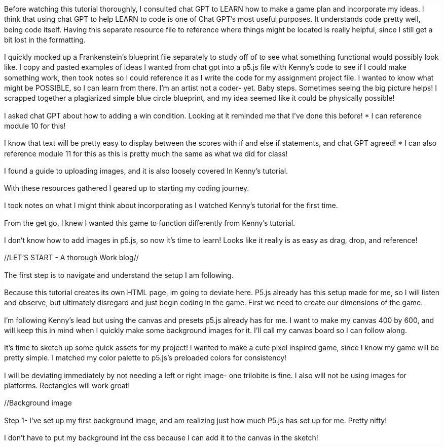 Before watching this tutorial thoroughly, I consulted chat GPT to LEARN how to make a game plan and incorporate my ideas. 
I think that using chat GPT to help LEARN to code is one of Chat GPT’s most useful purposes. It understands code pretty well, being code itself. Having this separate resource file to reference where things might be located is really helpful, since I still get a bit lost in the formatting.

I quickly mocked up a Frankenstein’s blueprint file separately to study off of to see what something functional would possibly look like. 
I copy and pasted examples of ideas I wanted from chat gpt into a p5.js file with Kenny’s code to see if I could make something work, then took notes so I could reference it as I write the code for my assignment project file. I wanted to know what might be POSSIBLE, so I can learn from there. I’m an artist not a coder- yet. Baby steps. Sometimes seeing the big picture helps! I scrapped together a plagiarized simple blue circle blueprint, and my idea seemed like it could be physically possible!

I asked chat GPT about how to adding a win condition. Looking at it reminded me that I’ve done this before! * I can reference module 10 for this!

I know that text will be pretty easy to display between the scores with if and else if statements, and chat GPT agreed! * I can also reference module 11 for this as this is pretty much the same as what we did for class!

I found a guide to uploading images, and it is also loosely covered In Kenny’s tutorial.

With these resources gathered I geared up to starting my coding journey.

I took notes on what I might think about incorporating as I watched Kenny’s tutorial for the first time.

From the get go, I knew I wanted this game to function differently from Kenny’s tutorial.

I don’t know how to add images in p5.js, so now it’s time to learn! Looks like it really is as easy as drag, drop, and reference!

//LET’S START - A thorough Work blog//

The first step is to navigate and understand the setup I am following.  

Because this tutorial creates its own HTML page, im going to deviate here. P5.js already has this setup made for me, so I will listen and observe, but ultimately disregard and just begin coding in the game. First we need to create our dimensions of the game.

I’m following Kenny’s lead but using the canvas and presets p5.js already has for me. I want to make my canvas 400 by 600, and will keep this in mind when I quickly make some background images for it. I’ll call my canvas board so I can follow along.

It’s time to sketch up some quick assets for my project! I wanted to make a cute pixel inspired game, since I know my game will be pretty simple. I matched my color palette to p5.js’s preloaded colors for consistency!

I will be deviating immediately by not needing a left or right image- one trilobite is fine. I also will not be using images for platforms. Rectangles will work great!

//Background image

Step 1- I’ve set up my first background image, and am realizing just how much P5.js has set up for me. Pretty nifty!

I don’t have to put my background int the css because I can add it to the canvas in the sketch!

